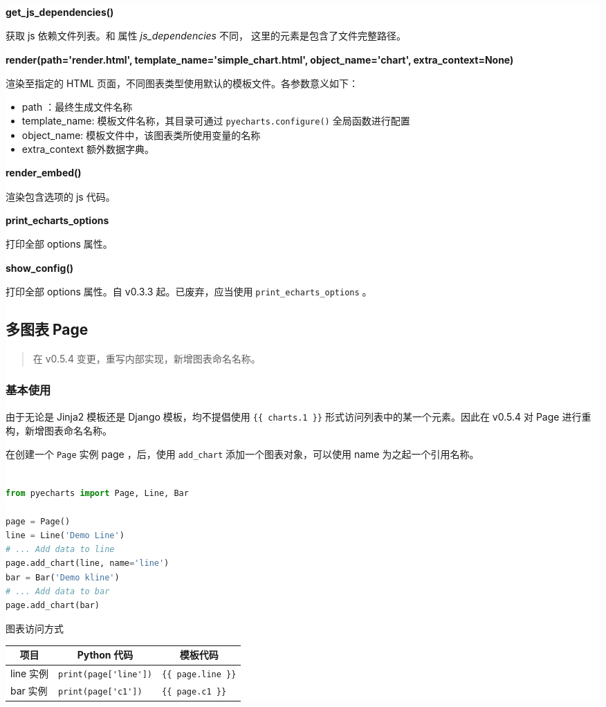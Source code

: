 **get_js_dependencies()**

获取 js 依赖文件列表。和 属性 *js_dependencies* 不同， 这里的元素是包含了文件完整路径。

**render(path='render.html', template_name='simple_chart.html', object_name='chart', extra_context=None)**

渲染至指定的 HTML 页面，不同图表类型使用默认的模板文件。各参数意义如下：

- path ：最终生成文件名称
- template_name: 模板文件名称，其目录可通过 `pyecharts.configure()` 全局函数进行配置
- object_name: 模板文件中，该图表类所使用变量的名称
- extra_context 额外数据字典。

**render_embed()**

渲染包含选项的 js 代码。

**print_echarts_options**

打印全部 options 属性。

**show_config()**

打印全部 options 属性。自 v0.3.3 起。已废弃，应当使用 `print_echarts_options` 。


## 多图表 Page

> 在 v0.5.4 变更，重写内部实现，新增图表命名名称。

### 基本使用

由于无论是 Jinja2 模板还是 Django 模板，均不提倡使用 `{{ charts.1 }}` 形式访问列表中的某一个元素。因此在 v0.5.4 对 Page 进行重构，新增图表命名名称。

在创建一个 `Page` 实例 page ，后，使用 `add_chart` 添加一个图表对象，可以使用 name 为之起一个引用名称。


```python

from pyecharts import Page, Line, Bar

page = Page()
line = Line('Demo Line')
# ... Add data to line
page.add_chart(line, name='line')
bar = Bar('Demo kline')
# ... Add data to bar
page.add_chart(bar)
```

图表访问方式

| 项目 | Python 代码 | 模板代码 |
| ------ | ------ | ------ |
| line 实例 | `print(page['line'])` | `{{ page.line }}` |
| bar 实例 | `print(page['c1'])` | `{{ page.c1 }}` |
